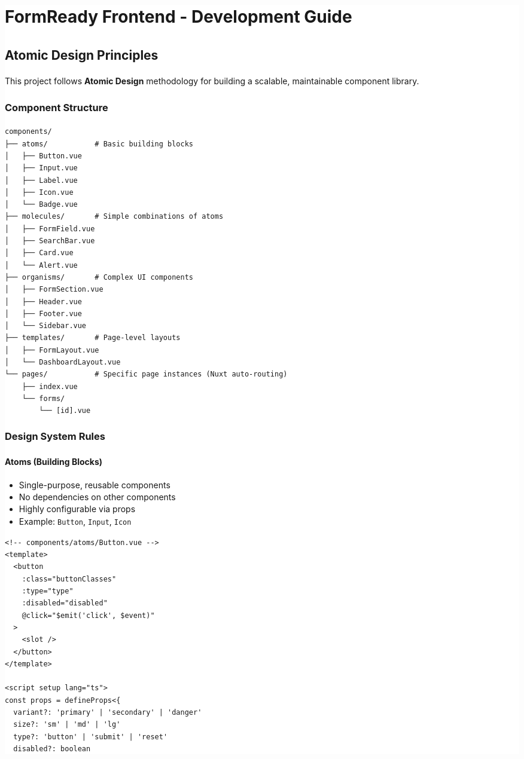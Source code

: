 # FormReady Frontend - Development Guide

## Atomic Design Principles

This project follows **Atomic Design** methodology for building a scalable, maintainable component library.

### Component Structure

```
components/
├── atoms/           # Basic building blocks
│   ├── Button.vue
│   ├── Input.vue
│   ├── Label.vue
│   ├── Icon.vue
│   └── Badge.vue
├── molecules/       # Simple combinations of atoms
│   ├── FormField.vue
│   ├── SearchBar.vue
│   ├── Card.vue
│   └── Alert.vue
├── organisms/       # Complex UI components
│   ├── FormSection.vue
│   ├── Header.vue
│   ├── Footer.vue
│   └── Sidebar.vue
├── templates/       # Page-level layouts
│   ├── FormLayout.vue
│   └── DashboardLayout.vue
└── pages/           # Specific page instances (Nuxt auto-routing)
    ├── index.vue
    └── forms/
        └── [id].vue
```

### Design System Rules

#### **Atoms** (Building Blocks)
- Single-purpose, reusable components
- No dependencies on other components
- Highly configurable via props
- Example: `Button`, `Input`, `Icon`

```vue
<!-- components/atoms/Button.vue -->
<template>
  <button 
    :class="buttonClasses"
    :type="type"
    :disabled="disabled"
    @click="$emit('click', $event)"
  >
    <slot />
  </button>
</template>

<script setup lang="ts">
const props = defineProps<{
  variant?: 'primary' | 'secondary' | 'danger'
  size?: 'sm' | 'md' | 'lg'
  type?: 'button' | 'submit' | 'reset'
  disabled?: boolean
```

  [`btn-${props.variant || 'primary'}`]: true,
  [`btn-${props.size || 'md'}`]: true,